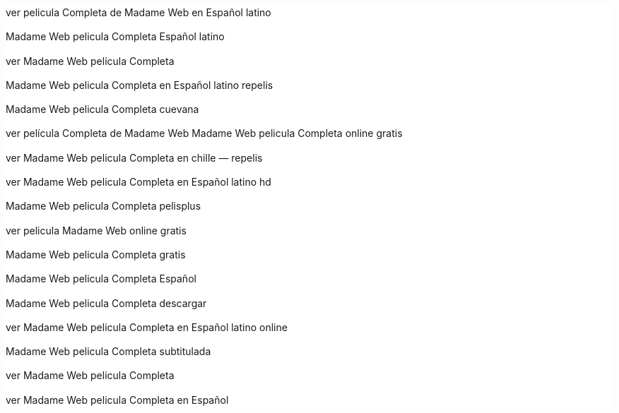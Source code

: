 ver pelicula Completa de Madame Web en Español latino

Madame Web pelicula Completa Español latino

ver Madame Web película Completa

Madame Web pelicula Completa en Español latino repelis

Madame Web pelicula Completa cuevana

ver película Completa de Madame Web
Madame Web pelicula Completa online gratis

ver Madame Web pelicula Completa en chille — repelis

ver Madame Web pelicula Completa en Español latino hd

Madame Web pelicula Completa pelisplus

ver pelicula Madame Web online gratis

Madame Web pelicula Completa gratis

Madame Web pelicula Completa Español

Madame Web pelicula Completa descargar

ver Madame Web pelicula Completa en Español latino online

Madame Web pelicula Completa subtitulada

ver Madame Web pelicula Completa

ver Madame Web pelicula Completa en Español
